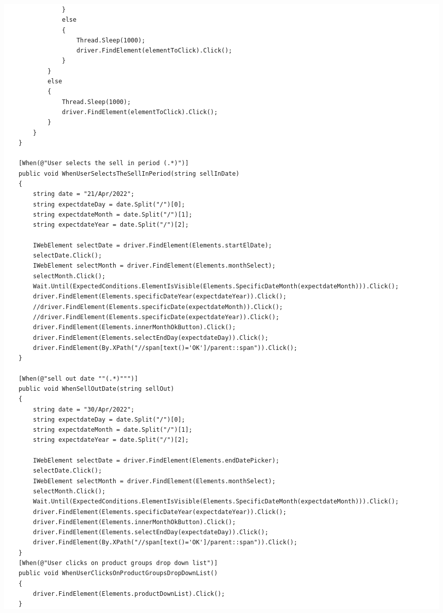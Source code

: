                     }
                    else
                    {
                        Thread.Sleep(1000);
                        driver.FindElement(elementToClick).Click();
                    }
                }
                else
                {
                    Thread.Sleep(1000);
                    driver.FindElement(elementToClick).Click();
                }
            }
        }

        [When(@"User selects the sell in period (.*)")]
        public void WhenUserSelectsTheSellInPeriod(string sellInDate)
        {
            string date = "21/Apr/2022";
            string expectdateDay = date.Split("/")[0];
            string expectdateMonth = date.Split("/")[1];
            string expectdateYear = date.Split("/")[2];

            IWebElement selectDate = driver.FindElement(Elements.startElDate);
            selectDate.Click();
            IWebElement selectMonth = driver.FindElement(Elements.monthSelect);
            selectMonth.Click();
            Wait.Until(ExpectedConditions.ElementIsVisible(Elements.SpecificDateMonth(expectdateMonth))).Click();
            driver.FindElement(Elements.specificDateYear(expectdateYear)).Click();
            //driver.FindElement(Elements.specificDate(expectdateMonth)).Click();
            //driver.FindElement(Elements.specificDate(expectdateYear)).Click();
            driver.FindElement(Elements.innerMonthOkButton).Click();
            driver.FindElement(Elements.selectEndDay(expectdateDay)).Click();
            driver.FindElement(By.XPath("//span[text()='OK']/parent::span")).Click();
        }

        [When(@"sell out date ""(.*)""")]
        public void WhenSellOutDate(string sellOut)
        {
            string date = "30/Apr/2022";
            string expectdateDay = date.Split("/")[0];
            string expectdateMonth = date.Split("/")[1];
            string expectdateYear = date.Split("/")[2];

            IWebElement selectDate = driver.FindElement(Elements.endDatePicker);
            selectDate.Click();
            IWebElement selectMonth = driver.FindElement(Elements.monthSelect);
            selectMonth.Click();
            Wait.Until(ExpectedConditions.ElementIsVisible(Elements.SpecificDateMonth(expectdateMonth))).Click();
            driver.FindElement(Elements.specificDateYear(expectdateYear)).Click();
            driver.FindElement(Elements.innerMonthOkButton).Click();
            driver.FindElement(Elements.selectEndDay(expectdateDay)).Click();
            driver.FindElement(By.XPath("//span[text()='OK']/parent::span")).Click();
        }
        [When(@"User clicks on product groups drop down list")]
        public void WhenUserClicksOnProductGroupsDropDownList()
        {
            driver.FindElement(Elements.productDownList).Click();
        }
